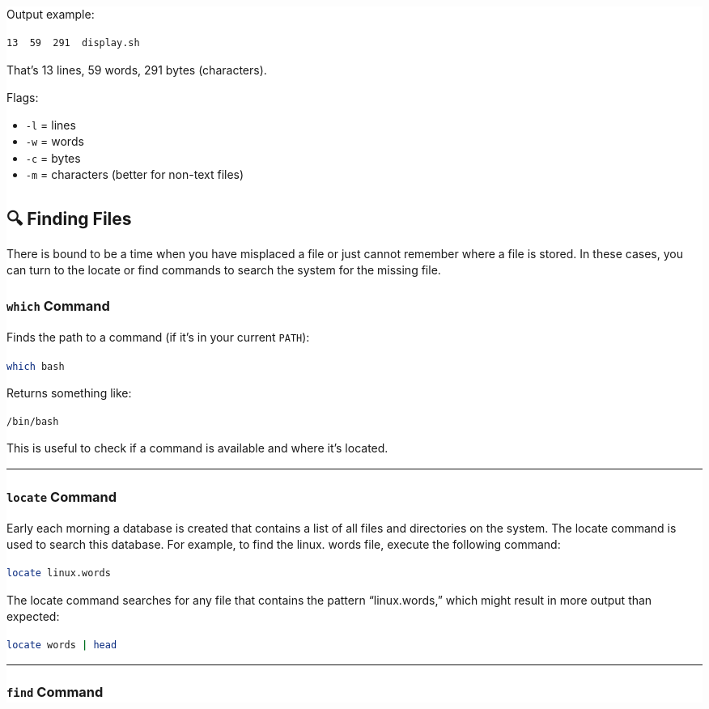 Output example:

```
13  59  291  display.sh
```

That’s 13 lines, 59 words, 291 bytes (characters).

Flags:
- `-l` = lines
- `-w` = words
- `-c` = bytes
- `-m` = characters (better for non-text files)

## 🔍 Finding Files

There is bound to be a time when you have misplaced a file or just cannot remember where a file is stored. In these cases, you can turn to the locate or find commands to search the system for the missing file.

### `which` Command

Finds the path to a command (if it’s in your current `PATH`):

```bash
which bash
```

Returns something like:

```
/bin/bash
```

This is useful to check if a command is available and where it’s located.

---

### `locate` Command

Early each morning a database is created that contains a list of all files and directories on the
system. The locate command is used to search this database. For example, to find the linux.
words file, execute the following command:

```bash
locate linux.words
```
The locate command searches for any file that contains the pattern “linux.words,” which
might result in more output than expected:

```bash
locate words | head
```

---

### `find` Command
